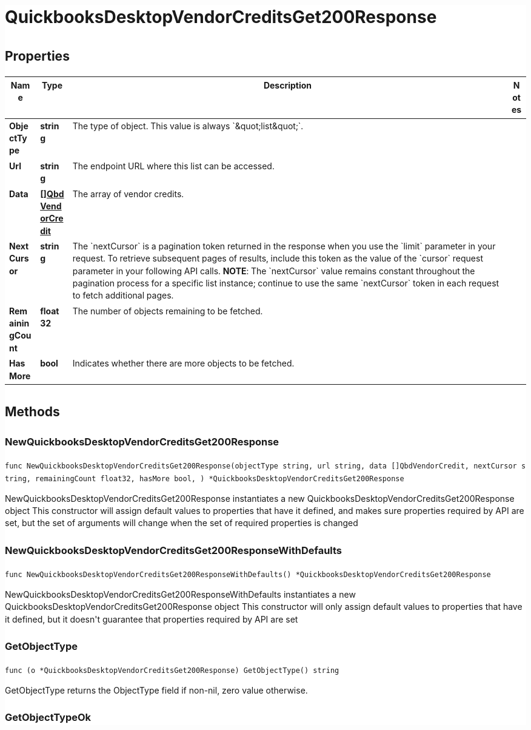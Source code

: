 # QuickbooksDesktopVendorCreditsGet200Response

## Properties

Name | Type | Description | Notes
------------ | ------------- | ------------- | -------------
**ObjectType** | **string** | The type of object. This value is always &#x60;\&quot;list\&quot;&#x60;. | 
**Url** | **string** | The endpoint URL where this list can be accessed. | 
**Data** | [**[]QbdVendorCredit**](QbdVendorCredit.md) | The array of vendor credits. | 
**NextCursor** | **string** | The &#x60;nextCursor&#x60; is a pagination token returned in the response when you use the &#x60;limit&#x60; parameter in your request. To retrieve subsequent pages of results, include this token as the value of the &#x60;cursor&#x60; request parameter in your following API calls.  **NOTE**: The &#x60;nextCursor&#x60; value remains constant throughout the pagination process for a specific list instance; continue to use the same &#x60;nextCursor&#x60; token in each request to fetch additional pages. | 
**RemainingCount** | **float32** | The number of objects remaining to be fetched. | 
**HasMore** | **bool** | Indicates whether there are more objects to be fetched. | 

## Methods

### NewQuickbooksDesktopVendorCreditsGet200Response

`func NewQuickbooksDesktopVendorCreditsGet200Response(objectType string, url string, data []QbdVendorCredit, nextCursor string, remainingCount float32, hasMore bool, ) *QuickbooksDesktopVendorCreditsGet200Response`

NewQuickbooksDesktopVendorCreditsGet200Response instantiates a new QuickbooksDesktopVendorCreditsGet200Response object
This constructor will assign default values to properties that have it defined,
and makes sure properties required by API are set, but the set of arguments
will change when the set of required properties is changed

### NewQuickbooksDesktopVendorCreditsGet200ResponseWithDefaults

`func NewQuickbooksDesktopVendorCreditsGet200ResponseWithDefaults() *QuickbooksDesktopVendorCreditsGet200Response`

NewQuickbooksDesktopVendorCreditsGet200ResponseWithDefaults instantiates a new QuickbooksDesktopVendorCreditsGet200Response object
This constructor will only assign default values to properties that have it defined,
but it doesn't guarantee that properties required by API are set

### GetObjectType

`func (o *QuickbooksDesktopVendorCreditsGet200Response) GetObjectType() string`

GetObjectType returns the ObjectType field if non-nil, zero value otherwise.

### GetObjectTypeOk
